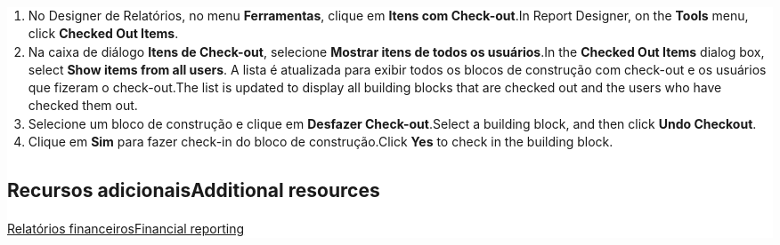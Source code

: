1. <span data-ttu-id="38aa8-212">No Designer de Relatórios, no menu **Ferramentas**, clique em **Itens com Check-out**.</span><span class="sxs-lookup"><span data-stu-id="38aa8-212">In Report Designer, on the **Tools** menu, click **Checked Out Items**.</span></span>
2. <span data-ttu-id="38aa8-213">Na caixa de diálogo **Itens de Check-out**, selecione **Mostrar itens de todos os usuários**.</span><span class="sxs-lookup"><span data-stu-id="38aa8-213">In the **Checked Out Items** dialog box, select **Show items from all users**.</span></span> <span data-ttu-id="38aa8-214">A lista é atualizada para exibir todos os blocos de construção com check-out e os usuários que fizeram o check-out.</span><span class="sxs-lookup"><span data-stu-id="38aa8-214">The list is updated to display all building blocks that are checked out and the users who have checked them out.</span></span>
3. <span data-ttu-id="38aa8-215">Selecione um bloco de construção e clique em **Desfazer Check-out**.</span><span class="sxs-lookup"><span data-stu-id="38aa8-215">Select a building block, and then click **Undo Checkout**.</span></span>
4. <span data-ttu-id="38aa8-216">Clique em **Sim** para fazer check-in do bloco de construção.</span><span class="sxs-lookup"><span data-stu-id="38aa8-216">Click **Yes** to check in the building block.</span></span>

## <a name="additional-resources"></a><span data-ttu-id="38aa8-217">Recursos adicionais</span><span class="sxs-lookup"><span data-stu-id="38aa8-217">Additional resources</span></span>

[<span data-ttu-id="38aa8-218">Relatórios financeiros</span><span class="sxs-lookup"><span data-stu-id="38aa8-218">Financial reporting</span></span>](financial-reporting-intro.md)
